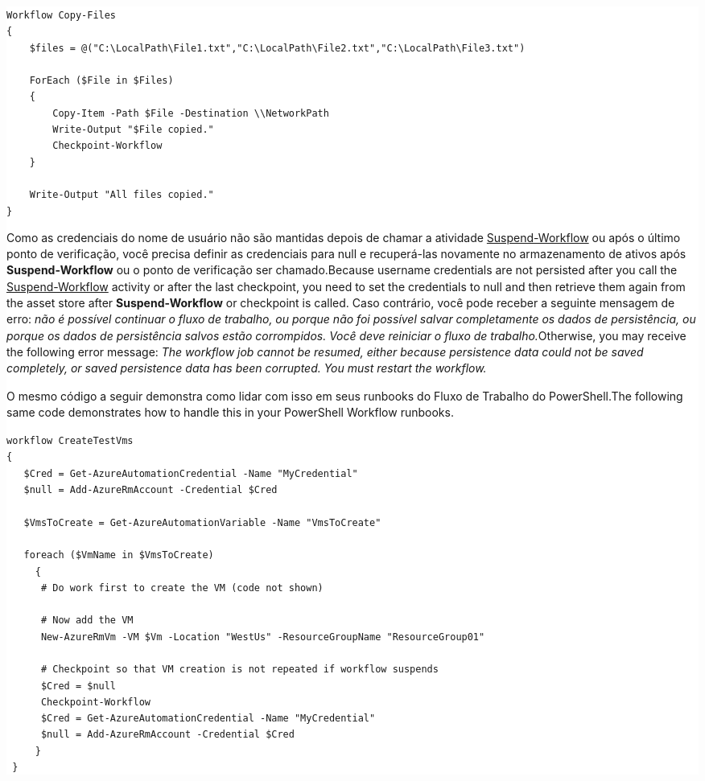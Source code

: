     Workflow Copy-Files
    {
        $files = @("C:\LocalPath\File1.txt","C:\LocalPath\File2.txt","C:\LocalPath\File3.txt")

        ForEach ($File in $Files)
        {
            Copy-Item -Path $File -Destination \\NetworkPath
            Write-Output "$File copied."
            Checkpoint-Workflow
        }

        Write-Output "All files copied."
    }

<span data-ttu-id="0847e-196">Como as credenciais do nome de usuário não são mantidas depois de chamar a atividade [Suspend-Workflow](https://technet.microsoft.com/library/jj733586.aspx) ou após o último ponto de verificação, você precisa definir as credenciais para null e recuperá-las novamente no armazenamento de ativos após **Suspend-Workflow** ou o ponto de verificação ser chamado.</span><span class="sxs-lookup"><span data-stu-id="0847e-196">Because username credentials are not persisted after you call the [Suspend-Workflow](https://technet.microsoft.com/library/jj733586.aspx) activity or after the last checkpoint, you need to set the credentials to null and then retrieve them again from the asset store after **Suspend-Workflow** or checkpoint is called.</span></span>  <span data-ttu-id="0847e-197">Caso contrário, você pode receber a seguinte mensagem de erro: *não é possível continuar o fluxo de trabalho, ou porque não foi possível salvar completamente os dados de persistência, ou porque os dados de persistência salvos estão corrompidos. Você deve reiniciar o fluxo de trabalho.*</span><span class="sxs-lookup"><span data-stu-id="0847e-197">Otherwise, you may receive the following error message: *The workflow job cannot be resumed, either because persistence data could not be saved completely, or saved persistence data has been corrupted. You must restart the workflow.*</span></span>

<span data-ttu-id="0847e-198">O mesmo código a seguir demonstra como lidar com isso em seus runbooks do Fluxo de Trabalho do PowerShell.</span><span class="sxs-lookup"><span data-stu-id="0847e-198">The following same code demonstrates how to handle this in your PowerShell Workflow runbooks.</span></span>

    workflow CreateTestVms
    {
       $Cred = Get-AzureAutomationCredential -Name "MyCredential"
       $null = Add-AzureRmAccount -Credential $Cred

       $VmsToCreate = Get-AzureAutomationVariable -Name "VmsToCreate"

       foreach ($VmName in $VmsToCreate)
         {
          # Do work first to create the VM (code not shown)

          # Now add the VM
          New-AzureRmVm -VM $Vm -Location "WestUs" -ResourceGroupName "ResourceGroup01"

          # Checkpoint so that VM creation is not repeated if workflow suspends
          $Cred = $null
          Checkpoint-Workflow
          $Cred = Get-AzureAutomationCredential -Name "MyCredential"
          $null = Add-AzureRmAccount -Credential $Cred
         }
     }
